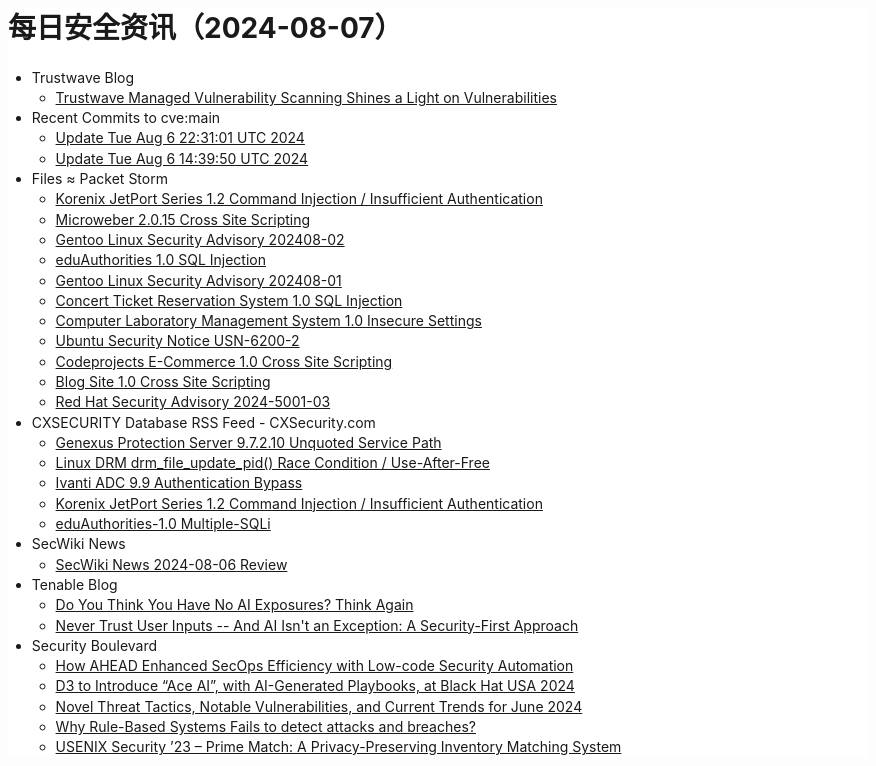 # 每日安全资讯（2024-08-07）

- Trustwave Blog
  - [Trustwave Managed Vulnerability Scanning Shines a Light on Vulnerabilities](https://www.trustwave.com/en-us/resources/blogs/trustwave-blog/trustwave-managed-vulnerability-scanning-shines-a-light-on-vulnerabilities/)
- Recent Commits to cve:main
  - [Update Tue Aug  6 22:31:01 UTC 2024](https://github.com/trickest/cve/commit/0f3356179281d51ae20ddf45d899a3219b9d9061)
  - [Update Tue Aug  6 14:39:50 UTC 2024](https://github.com/trickest/cve/commit/55f1818b0f13a7d687b01973b19922d6ee67f140)
- Files ≈ Packet Storm
  - [Korenix JetPort Series 1.2 Command Injection / Insufficient Authentication](https://packetstormsecurity.com/files/179922/CDSR-20240805-0.txt)
  - [Microweber 2.0.15 Cross Site Scripting](https://packetstormsecurity.com/files/179921/microweber2015search-xss.txt)
  - [Gentoo Linux Security Advisory 202408-02](https://packetstormsecurity.com/files/179920/glsa-202408-02.txt)
  - [eduAuthorities 1.0 SQL Injection](https://packetstormsecurity.com/files/179919/eduauthorities10-sql.txt)
  - [Gentoo Linux Security Advisory 202408-01](https://packetstormsecurity.com/files/179918/glsa-202408-01.txt)
  - [Concert Ticket Reservation System 1.0 SQL Injection](https://packetstormsecurity.com/files/179917/ctrs10-sqlbypass.txt)
  - [Computer Laboratory Management System 1.0 Insecure Settings](https://packetstormsecurity.com/files/179916/clms10-insecure.txt)
  - [Ubuntu Security Notice USN-6200-2](https://packetstormsecurity.com/files/179915/USN-6200-2.txt)
  - [Codeprojects E-Commerce 1.0 Cross Site Scripting](https://packetstormsecurity.com/files/179914/codeprojectsecomm10-xss.txt)
  - [Blog Site 1.0 Cross Site Scripting](https://packetstormsecurity.com/files/179913/blogsite10-xss.txt)
  - [Red Hat Security Advisory 2024-5001-03](https://packetstormsecurity.com/files/179912/RHSA-2024-5001-03.txt)
- CXSECURITY Database RSS Feed - CXSecurity.com
  - [Genexus Protection Server 9.7.2.10 Unquoted Service Path](https://cxsecurity.com/issue/WLB-2024080013)
  - [Linux DRM drm_file_update_pid() Race Condition / Use-After-Free](https://cxsecurity.com/issue/WLB-2024080012)
  - [Ivanti ADC 9.9 Authentication Bypass](https://cxsecurity.com/issue/WLB-2024080011)
  - [Korenix JetPort Series 1.2 Command Injection / Insufficient Authentication](https://cxsecurity.com/issue/WLB-2024080010)
  - [eduAuthorities-1.0 Multiple-SQLi](https://cxsecurity.com/issue/WLB-2024080009)
- SecWiki News
  - [SecWiki News 2024-08-06 Review](http://www.sec-wiki.com/?2024-08-06)
- Tenable Blog
  - [Do You Think You Have No AI Exposures? Think Again](https://www.tenable.com/blog/do-you-think-you-have-no-ai-exposures-think-again)
  - [Never Trust User Inputs -- And AI Isn't an Exception: A Security-First Approach](https://www.tenable.com/blog/never-trust-user-inputs-and-ai-isnt-an-exception-a-security-first-approach)
- Security Boulevard
  - [How AHEAD Enhanced SecOps Efficiency with Low-code Security Automation](https://securityboulevard.com/2024/08/how-ahead-enhanced-secops-efficiency-with-low-code-security-automation/)
  - [D3 to Introduce “Ace AI”, with AI-Generated Playbooks, at Black Hat USA 2024](https://securityboulevard.com/2024/08/d3-to-introduce-ace-ai-with-ai-generated-playbooks-at-black-hat-usa-2024/)
  - [Novel Threat Tactics, Notable Vulnerabilities, and Current Trends for June 2024](https://securityboulevard.com/2024/08/novel-threat-tactics-notable-vulnerabilities-and-current-trends-for-june-2024/)
  - [Why Rule-Based Systems Fails to detect attacks and breaches?](https://securityboulevard.com/2024/08/why-rule-based-systems-fails-to-detect-attacks-and-breaches/)
  - [USENIX Security ’23 – Prime Match: A Privacy-Preserving Inventory Matching System](https://securityboulevard.com/2024/08/usenix-security-23-prime-match-a-privacy-preserving-inventory-matching-system/)